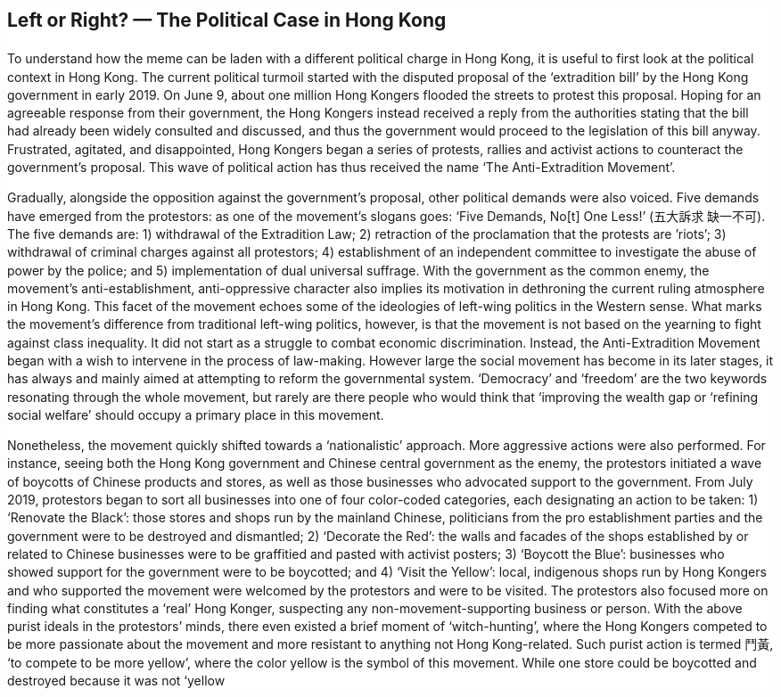## Left or Right? — The Political Case in Hong Kong

To understand how the meme can be laden with a different political
charge in Hong Kong, it is useful to first look at the political context
in Hong Kong. The current political turmoil started with the disputed
proposal of the ‘extradition bill’ by the Hong Kong government in early
2019. On June 9, about one million Hong Kongers flooded the streets to
protest this proposal. Hoping for an agreeable response from their
government, the Hong Kongers instead received a reply from the
authorities stating that the bill had already been widely consulted and
discussed, and thus the government would proceed to the legislation of
this bill anyway. Frustrated, agitated, and disappointed, Hong Kongers
began a series of protests, rallies and activist actions to counteract
the government’s proposal. This wave of political action has thus
received the name ‘The Anti-Extradition Movement’.

Gradually, alongside the opposition against the government’s proposal,
other political demands were also voiced. Five demands have emerged from
the protestors: as one of the movement’s slogans goes: ‘Five Demands,
No\[t\] One Less!’ (五⼤訴求 缺⼀不可). The five demands are: 1)
withdrawal of the Extradition Law; 2) retraction of the proclamation
that the protests are ’riots’; 3) withdrawal of criminal charges against
all protestors; 4) establishment of an independent committee to
investigate the abuse of power by the police; and 5) implementation of
dual universal suffrage. With the government as the common enemy, the
movement’s anti-establishment, anti-oppressive character also implies
its motivation in dethroning the current ruling atmosphere in Hong Kong.
This facet of the movement echoes some of the ideologies of left-wing
politics in the Western sense. What marks the movement’s difference from
traditional left-wing politics, however, is that the movement is not
based on the yearning to fight against class inequality. It did not
start as a struggle to combat economic discrimination. Instead, the
Anti-Extradition Movement began with a wish to intervene in the process
of law-making. However large the social movement has become in its later
stages, it has always and mainly aimed at attempting to reform the
governmental system. ‘Democracy’ and ‘freedom’ are the two keywords
resonating through the whole movement, but rarely are there people who
would think that ‘improving the wealth gap or ‘refining social welfare’
should occupy a primary place in this movement.

Nonetheless, the movement quickly shifted towards a ‘nationalistic’
approach. More aggressive actions were also performed. For instance,
seeing both the Hong Kong government and Chinese central government as
the enemy, the protestors initiated a wave of boycotts of Chinese
products and stores, as well as those businesses who advocated support
to the government. From July 2019, protestors began to sort all
businesses into one of four color-coded categories, each designating an
action to be taken: 1) ‘Renovate the Black’: those stores and shops run
by the mainland Chinese, politicians from the pro establishment parties
and the government were to be destroyed and dismantled; 2) ‘Decorate the
Red’: the walls and facades of the shops established by or related to
Chinese businesses were to be graffitied and pasted with activist
posters; 3) ‘Boycott the Blue’: businesses who showed support for the
government were to be boycotted; and 4) ‘Visit the Yellow’: local,
indigenous shops run by Hong Kongers and who supported the movement were
welcomed by the protestors and were to be visited. The protestors also
focused more on finding what constitutes a ‘real’ Hong Konger,
suspecting any non-movement-supporting business or person. With the
above purist ideals in the protestors’ minds, there even existed a brief
moment of ‘witch-hunting’, where the Hong Kongers competed to be more
passionate about the movement and more resistant to anything not Hong
Kong-related. Such purist action is termed ⾾⿈, ‘to compete to be more
yellow’, where the color yellow is the symbol of this movement. While
one store could be boycotted and destroyed because it was not ‘yellow

[^25chapter24_1]: Laura Glitsos and James Hall, “The Pepe the Frog Meme: An
[^25chapter24_2]: Anushka Kulkarni, “Internet Meme and Political Discourse: A study
[^25chapter24_3]: Glitsos and James, “The Pepe the Frog Meme,” 285, citing from
[^25chapter24_4]: Know Your Meme, “Pepe the Frog - Pepe Timeline,” last updated
[^25chapter24_5]: Dale Beran, “4chan: The Skeleton Key to the Rise of Trump,”
[^25chapter24_6]: Piia Varis, and Jan Blommaert, “Conviviality and Collectives on
[^25chapter24_7]: Richard Bauman and Charles L. Briggs, “Poetics and Performance as
[^25chapter24_8]: Irene Theodoropoulou, “Mediatized Vernacularization: On the
[^25chapter24_9]: Colin Lankshear and Michele Knobel, *New Literacies : Everyday
[^25chapter24_10]: Naam Ngon Geoi Sii \[南岸居⼠\], “‘Zhongli’ De
[^25chapter24_11]: Varis, and Blommaert, “Conviviality and Collectives on Social
[^25chapter24_12]: Victor, Daniel. “Hong Kong Protesters Love Pepe the Frog. No,
[^25chapter24_13]: Victor, “Hong Kong Protesters,” 2019
[^25chapter24_14]: Christina Ko, “How Pepe the Frog became face of Hong Kong
[^25chapter24_15]: Beran, “4chan: The Skeleton Key to the Rise of Trump,” 2017.
[^25chapter24_16]: Sirpa Leppänen, Samu Kytölä, Henna Jousmäki, Saija Peuronen, and
[^25chapter24_17]: Bauman and Briggs, “Poetics and Performance as Critical
[^25chapter24_18]: Kulkarni, “Internet Meme and Political Discourse: A study on the